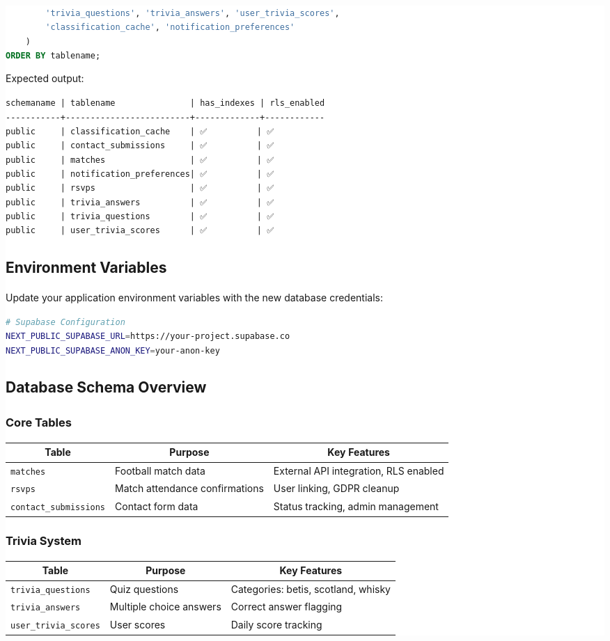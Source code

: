 ```sql
        'trivia_questions', 'trivia_answers', 'user_trivia_scores',
        'classification_cache', 'notification_preferences'
    )
ORDER BY tablename;
```

Expected output:
```
schemaname | tablename               | has_indexes | rls_enabled
-----------+-------------------------+-------------+------------
public     | classification_cache    | ✅          | ✅
public     | contact_submissions     | ✅          | ✅
public     | matches                 | ✅          | ✅
public     | notification_preferences| ✅          | ✅
public     | rsvps                   | ✅          | ✅
public     | trivia_answers          | ✅          | ✅
public     | trivia_questions        | ✅          | ✅
public     | user_trivia_scores      | ✅          | ✅
```

## Environment Variables

Update your application environment variables with the new database credentials:

```bash
# Supabase Configuration
NEXT_PUBLIC_SUPABASE_URL=https://your-project.supabase.co
NEXT_PUBLIC_SUPABASE_ANON_KEY=your-anon-key
```

## Database Schema Overview

### Core Tables

| Table | Purpose | Key Features |
|-------|---------|--------------|
| `matches` | Football match data | External API integration, RLS enabled |
| `rsvps` | Match attendance confirmations | User linking, GDPR cleanup |
| `contact_submissions` | Contact form data | Status tracking, admin management |

### Trivia System

| Table | Purpose | Key Features |
|-------|---------|--------------|
| `trivia_questions` | Quiz questions | Categories: betis, scotland, whisky |
| `trivia_answers` | Multiple choice answers | Correct answer flagging |
| `user_trivia_scores` | User scores | Daily score tracking |

